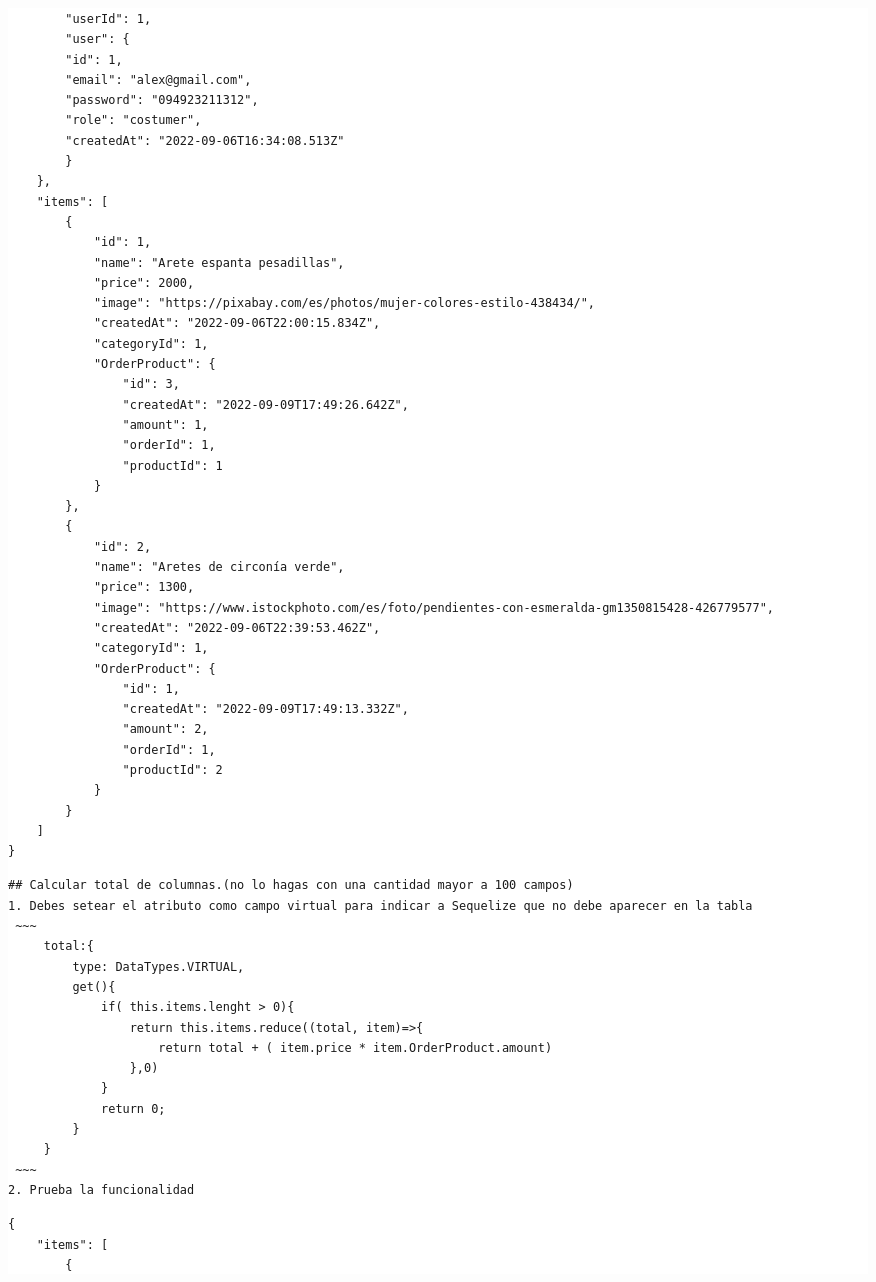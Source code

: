             "userId": 1,
            "user": {
            "id": 1,
            "email": "alex@gmail.com",
            "password": "094923211312",
            "role": "costumer",
            "createdAt": "2022-09-06T16:34:08.513Z"
            }
        },
        "items": [
            {
                "id": 1,
                "name": "Arete espanta pesadillas",
                "price": 2000,
                "image": "https://pixabay.com/es/photos/mujer-colores-estilo-438434/",
                "createdAt": "2022-09-06T22:00:15.834Z",
                "categoryId": 1,
                "OrderProduct": {
                    "id": 3,
                    "createdAt": "2022-09-09T17:49:26.642Z",
                    "amount": 1,
                    "orderId": 1,
                    "productId": 1
                }
            },
            {
                "id": 2,
                "name": "Aretes de circonía verde",
                "price": 1300,
                "image": "https://www.istockphoto.com/es/foto/pendientes-con-esmeralda-gm1350815428-426779577",
                "createdAt": "2022-09-06T22:39:53.462Z",
                "categoryId": 1,
                "OrderProduct": {
                    "id": 1,
                    "createdAt": "2022-09-09T17:49:13.332Z",
                    "amount": 2,
                    "orderId": 1,
                    "productId": 2
                }
            }
        ]
    }
   ~~~
## Calcular total de columnas.(no lo hagas con una cantidad mayor a 100 campos)
1. Debes setear el atributo como campo virtual para indicar a Sequelize que no debe aparecer en la tabla
    ~~~
        total:{
            type: DataTypes.VIRTUAL,
            get(){
                if( this.items.lenght > 0){
                    return this.items.reduce((total, item)=>{
                        return total + ( item.price * item.OrderProduct.amount)
                    },0)
                }
                return 0;
            }
        }
    ~~~
2. Prueba la funcionalidad
   ~~~
    {
        "items": [
            {